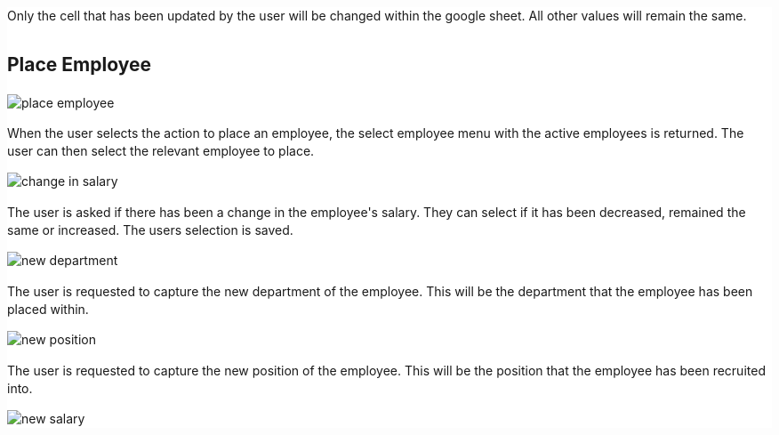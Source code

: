 Only the cell that has been updated by the user will be changed within the google sheet. All other values will remain the same.

## Place Employee

   <img src="https://github.com/Claire-Potter/Redeployment-Process/blob/main/read-me-content/features/22.place-employee-select.PNG" 
     alt="place employee" 
     style="display:block; 
            float:none; 
            margin-left:auto; 
            margin-right:auto;
            "> 

When the user selects the action to place an employee, the select employee menu with the active employees is returned. The user can then select the relevant employee to place.

   <img src="https://github.com/Claire-Potter/Redeployment-Process/blob/main/read-me-content/features/23.change-in-salary.PNG" 
     alt="change in salary" 
     style="display:block; 
            float:none; 
            margin-left:auto; 
            margin-right:auto;
            "> 
	    
	    
The user is asked if there has been a change in the employee's salary. They can select if it has been decreased, remained the same or increased. The users selection is saved.

   <img src="https://github.com/Claire-Potter/Redeployment-Process/blob/main/read-me-content/features/24.new-department.PNG" 
     alt="new department" 
     style="display:block; 
            float:none; 
            margin-left:auto; 
            margin-right:auto;
            ">
	    
	    
The user is requested to capture the new department of the employee. This will be the department that the employee has been placed within.

   <img src="https://github.com/Claire-Potter/Redeployment-Process/blob/main/read-me-content/features/25.new-position.PNG" 
     alt="new position" 
     style="display:block; 
            float:none; 
            margin-left:auto; 
            margin-right:auto;
            ">
	    
	    
The user is requested to capture the new position of the employee. This will be the position that the employee has been recruited into.


   <img src="https://github.com/Claire-Potter/Redeployment-Process/blob/main/read-me-content/features/26.new-salary-and-difference.PNG" 
     alt="new salary" 
     style="display:block; 
            float:none; 
            margin-left:auto; 
            margin-right:auto;
            ">
	    